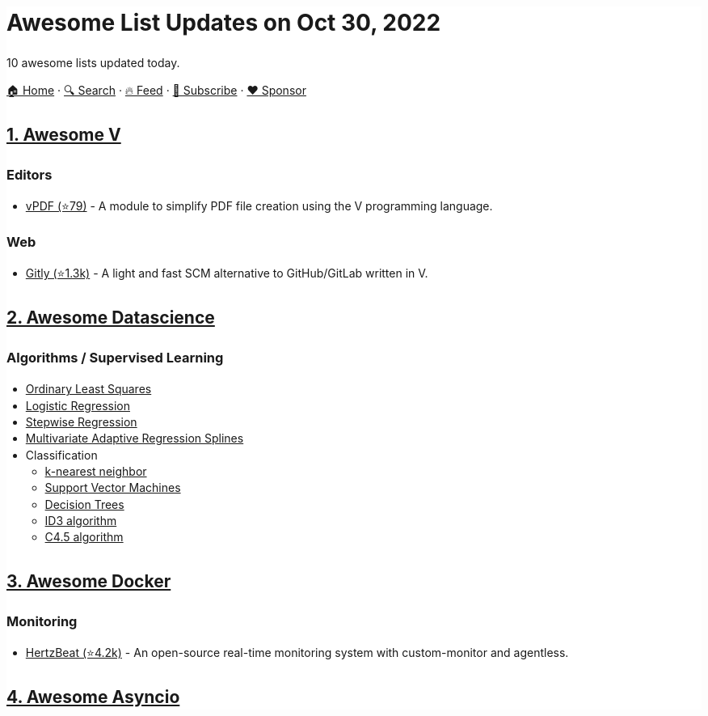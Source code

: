 # Awesome List Updates on Oct 30, 2022

10 awesome lists updated today.

[🏠 Home](/README.md) · [🔍 Search](https://www.trackawesomelist.com/search/) · [🔥 Feed](https://www.trackawesomelist.com/rss.xml) · [📮 Subscribe](https://trackawesomelist.us17.list-manage.com/subscribe?u=d2f0117aa829c83a63ec63c2f&id=36a103854c) · [❤️  Sponsor](https://github.com/sponsors/theowenyoung)



## [1. Awesome V](/content/vlang/awesome-v/README.md)

### Editors

*   [vPDF (⭐79)](https://github.com/vlang/pdf) - A module to simplify PDF file creation using the V programming language.

### Web

*   [Gitly (⭐1.3k)](https://github.com/vlang/gitly) - A light and fast SCM alternative to GitHub/GitLab written in V.

## [2. Awesome Datascience](/content/academic/awesome-datascience/README.md)

### Algorithms / Supervised Learning

*   [Ordinary Least Squares](https://en.wikipedia.org/wiki/Ordinary_least_squares)
*   [Logistic Regression](https://en.wikipedia.org/wiki/Logistic_regression)
*   [Stepwise Regression](https://en.wikipedia.org/wiki/Stepwise_regression)
*   [Multivariate Adaptive Regression Splines](https://en.wikipedia.org/wiki/Multivariate_adaptive_regression_spline)
*   Classification
    *   [k-nearest neighbor](https://en.wikipedia.org/wiki/K-nearest_neighbors_algorithm)
    *   [Support Vector Machines](https://en.wikipedia.org/wiki/Support_vector_machine)
    *   [Decision Trees](https://en.wikipedia.org/wiki/Decision_tree)
    *   [ID3 algorithm](https://en.wikipedia.org/wiki/ID3_algorithm)
    *   [C4.5 algorithm](https://en.wikipedia.org/wiki/C4.5_algorithm)

## [3. Awesome Docker](/content/veggiemonk/awesome-docker/README.md)

### Monitoring

*   [HertzBeat (⭐4.2k)](https://github.com/dromara/hertzbeat) - An open-source real-time monitoring system with custom-monitor and agentless.

## [4. Awesome Asyncio](/content/timofurrer/awesome-asyncio/README.md)

